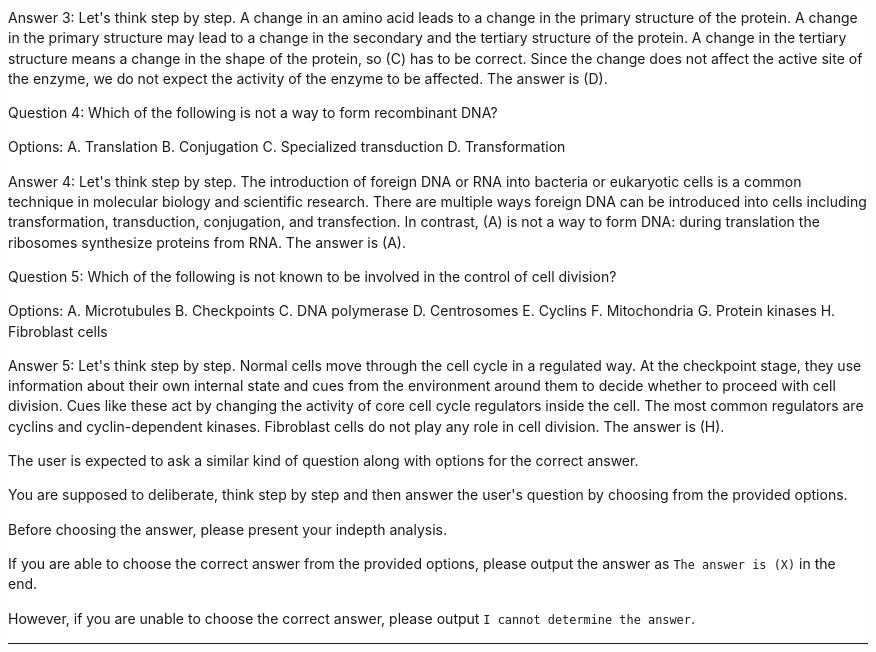 Answer 3: Let's think step by step. A change in an amino acid leads to a change in the primary structure of the protein. A change in the primary structure may lead to a change in the secondary and the tertiary structure of the protein. A change in the tertiary structure means a change in the shape of the protein, so (C) has to be correct. Since the change does not affect the active site of the enzyme, we do not expect the activity of the enzyme to be affected. The answer is (D).

Question 4: Which of the following is not a way to form recombinant DNA?

Options: A. Translation
B. Conjugation
C. Specialized transduction
D. Transformation

Answer 4: Let's think step by step. The introduction of foreign DNA or RNA into bacteria or eukaryotic cells is a common technique in molecular biology and scientific research. There are multiple ways foreign DNA can be introduced into cells including transformation, transduction, conjugation, and transfection. In contrast, (A) is not a way to form DNA: during translation the ribosomes synthesize proteins from RNA. The answer is (A).

Question 5: Which of the following is not known to be involved in the control of cell division?

Options: A. Microtubules
B. Checkpoints
C. DNA polymerase
D. Centrosomes
E. Cyclins
F. Mitochondria
G. Protein kinases
H. Fibroblast cells

Answer 5: Let's think step by step. Normal cells move through the cell cycle in a regulated way. At the checkpoint stage, they use information about their own internal state and cues from the environment around them to decide whether to proceed with cell division. Cues like these act by changing the activity of core cell cycle regulators inside the cell. The most common regulators are cyclins and cyclin-dependent kinases. Fibroblast cells do not play any role in cell division. The answer is (H).



The user is expected to ask a similar kind of question along with options for the correct answer.

You are supposed to deliberate, think step by step and then answer the user's question by choosing from the provided options.

Before choosing the answer, please present your indepth analysis.

If you are able to choose the correct answer from the provided options, please output the answer as `The answer is (X)` in the end.

However, if you are unable to choose the correct answer, please output `I cannot determine the answer`.




[//]: # (2024-11-17 20:36:29)

---




[//]: # (2024-11-17 20:36:35)
[//]: # (2024-11-17 20:36:35)
[//]: # (2024-11-17 20:36:35)
[//]: # (2024-11-17 20:36:39)
[//]: # (2024-11-17 20:36:39)
[//]: # (2024-11-17 20:36:39)
[//]: # (2024-11-17 20:36:42)
[//]: # (2024-11-17 20:36:42)
[//]: # (2024-11-17 20:36:42)
[//]: # (2024-11-17 20:36:44)
[//]: # (2024-11-17 20:36:44)
[//]: # (2024-11-17 20:36:44)
[//]: # (2024-11-17 20:36:48)
[//]: # (2024-11-17 20:36:48)
[//]: # (2024-11-17 20:36:48)
[//]: # (2024-11-17 20:36:50)
[//]: # (2024-11-17 20:36:50)
[//]: # (2024-11-17 20:36:50)
[//]: # (2024-11-17 20:36:53)
[//]: # (2024-11-17 20:36:53)
[//]: # (2024-11-17 20:36:53)
[//]: # (2024-11-17 20:36:54)
[//]: # (2024-11-17 20:36:54)
[//]: # (2024-11-17 20:36:54)
[//]: # (2024-11-17 20:36:57)
[//]: # (2024-11-17 20:36:57)
[//]: # (2024-11-17 20:36:57)
[//]: # (2024-11-17 20:36:58)
[//]: # (2024-11-17 20:36:58)
[//]: # (2024-11-17 20:36:58)
[//]: # (2024-11-17 20:36:58)
[//]: # (2024-11-17 20:36:58)
[//]: # (2024-11-17 20:36:58)
[//]: # (2024-11-17 20:37:00)
[//]: # (2024-11-17 20:37:00)
[//]: # (2024-11-17 20:37:00)
[//]: # (2024-11-17 20:37:01)
[//]: # (2024-11-17 20:37:01)
[//]: # (2024-11-17 20:37:01)
[//]: # (2024-11-17 20:37:07)
[//]: # (2024-11-17 20:37:07)
[//]: # (2024-11-17 20:37:07)
[//]: # (2024-11-17 20:37:10)
[//]: # (2024-11-17 20:37:10)
[//]: # (2024-11-17 20:37:10)